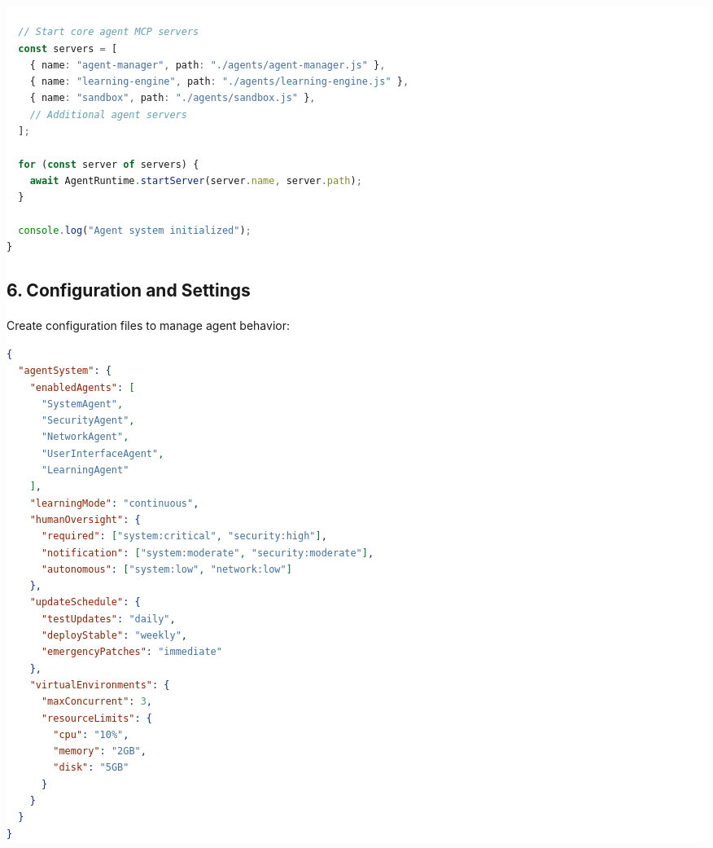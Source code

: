 ```typescript
  
  // Start core agent MCP servers
  const servers = [
    { name: "agent-manager", path: "./agents/agent-manager.js" },
    { name: "learning-engine", path: "./agents/learning-engine.js" },
    { name: "sandbox", path: "./agents/sandbox.js" },
    // Additional agent servers
  ];
  
  for (const server of servers) {
    await AgentRuntime.startServer(server.name, server.path);
  }
  
  console.log("Agent system initialized");
}
```

## 6. Configuration and Settings

Create configuration files to manage agent behavior:

```json
{
  "agentSystem": {
    "enabledAgents": [
      "SystemAgent",
      "SecurityAgent",
      "NetworkAgent",
      "UserInterfaceAgent",
      "LearningAgent"
    ],
    "learningMode": "continuous",
    "humanOversight": {
      "required": ["system:critical", "security:high"],
      "notification": ["system:moderate", "security:moderate"],
      "autonomous": ["system:low", "network:low"]
    },
    "updateSchedule": {
      "testUpdates": "daily",
      "deployStable": "weekly",
      "emergencyPatches": "immediate"
    },
    "virtualEnvironments": {
      "maxConcurrent": 3,
      "resourceLimits": {
        "cpu": "10%",
        "memory": "2GB",
        "disk": "5GB"
      }
    }
  }
}
```
